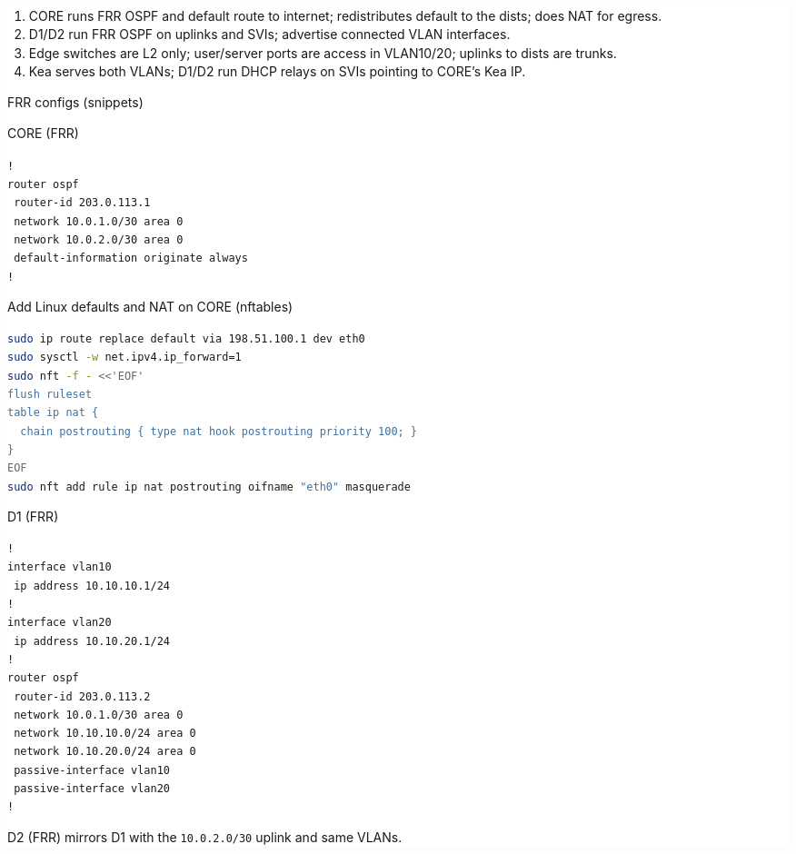 1. CORE runs FRR OSPF and default route to internet; redistributes default to the dists; does NAT for egress.
2. D1/D2 run FRR OSPF on uplinks and SVIs; advertise connected VLAN interfaces.
3. Edge switches are L2 only; user/server ports are access in VLAN10/20; uplinks to dists are trunks.
4. Kea serves both VLANs; D1/D2 run DHCP relays on SVIs pointing to CORE’s Kea IP.

FRR configs (snippets)

CORE (FRR)

```text
!
router ospf
 router-id 203.0.113.1
 network 10.0.1.0/30 area 0
 network 10.0.2.0/30 area 0
 default-information originate always
!
```

Add Linux defaults and NAT on CORE (nftables)

```bash
sudo ip route replace default via 198.51.100.1 dev eth0
sudo sysctl -w net.ipv4.ip_forward=1
sudo nft -f - <<'EOF'
flush ruleset
table ip nat {
  chain postrouting { type nat hook postrouting priority 100; }
}
EOF
sudo nft add rule ip nat postrouting oifname "eth0" masquerade
```

D1 (FRR)

```text
!
interface vlan10
 ip address 10.10.10.1/24
!
interface vlan20
 ip address 10.10.20.1/24
!
router ospf
 router-id 203.0.113.2
 network 10.0.1.0/30 area 0
 network 10.10.10.0/24 area 0
 network 10.10.20.0/24 area 0
 passive-interface vlan10
 passive-interface vlan20
!
```

D2 (FRR) mirrors D1 with the `10.0.2.0/30` uplink and same VLANs.
